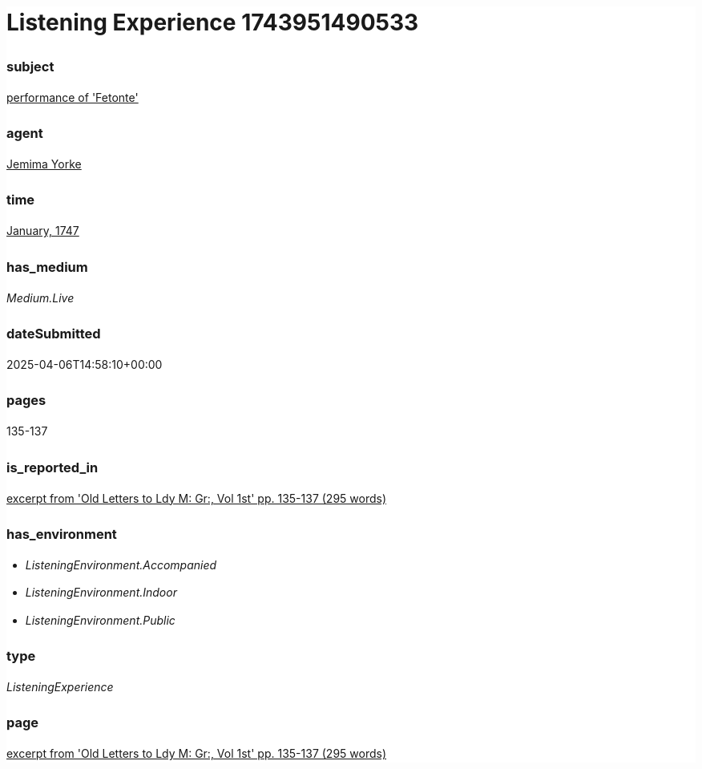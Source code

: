 # Listening Experience 1743951490533

### subject


[performance of 'Fetonte'](#performance-of-'Fetonte')

### agent


[Jemima Yorke](#Jemima-Yorke)

### time


[January, 1747](#January-1747)

### has_medium


*Medium.Live*

### dateSubmitted


2025-04-06T14:58:10+00:00

### pages


135-137

### is_reported_in


[excerpt from 'Old Letters to Ldy M: Gr:, Vol 1st' pp. 135-137 (295 words)](#excerpt-from-'Old-Letters-to-Ldy-M-Gr-Vol-1st'-pp.-135-137-(295-words))

### has_environment

 - *ListeningEnvironment.Accompanied*

 - *ListeningEnvironment.Indoor*

 - *ListeningEnvironment.Public*

### type


*ListeningExperience*

### page


[excerpt from 'Old Letters to Ldy M: Gr:, Vol 1st' pp. 135-137 (295 words)](#excerpt-from-'Old-Letters-to-Ldy-M-Gr-Vol-1st'-pp.-135-137-(295-words))
